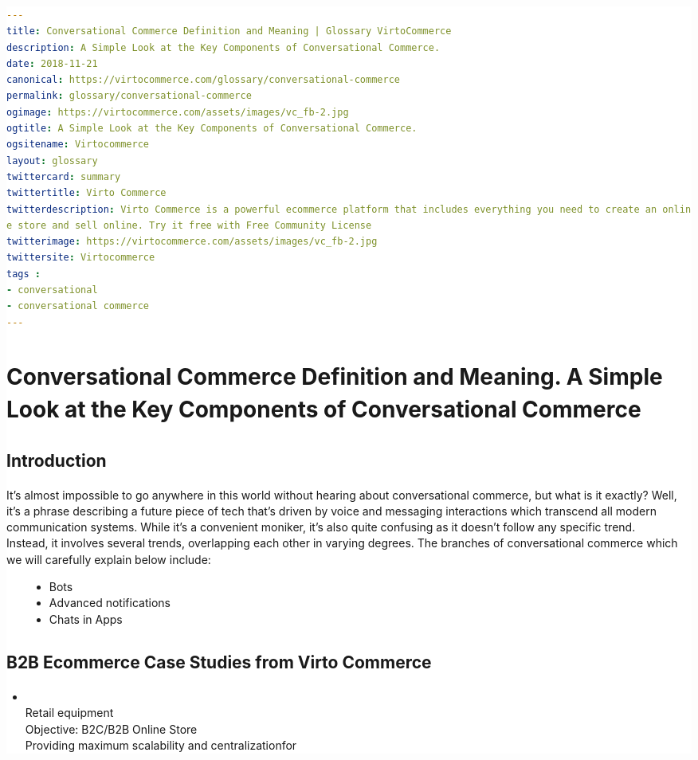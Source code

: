 ```yaml
---
title: Conversational Commerce Definition and Meaning | Glossary VirtoCommerce
description: A Simple Look at the Key Components of Conversational Commerce.
date: 2018-11-21
canonical: https://virtocommerce.com/glossary/conversational-commerce
permalink: glossary/conversational-commerce
ogimage: https://virtocommerce.com/assets/images/vc_fb-2.jpg
ogtitle: A Simple Look at the Key Components of Conversational Commerce.
ogsitename: Virtocommerce
layout: glossary
twittercard: summary
twittertitle: Virto Commerce
twitterdescription: Virto Commerce is a powerful ecommerce platform that includes everything you need to create an online store and sell online. Try it free with Free Community License
twitterimage: https://virtocommerce.com/assets/images/vc_fb-2.jpg
twittersite: Virtocommerce
tags :
- conversational
- conversational commerce
---
```

<div class="glosary" itemscope itemtype="http://schema.org/Article">
    <meta itemprop="author" content="Virtocommerce">
    <meta itemprop="datePublished" content="2018-11-21">
    <div itemprop="articleBody">
        <div class="responsive">
            <div itemprop="mainEntityOfPage">
                <h1 itemprop="headline" class="glosary-t">Conversational Commerce Definition and Meaning. A Simple Look at the Key Components of Conversational Commerce</h1>
            </div>
            <div class="glossary-article">
                <h2>Introduction</h2>
                <div class="text">
                    It’s almost impossible to go anywhere in this world without hearing about conversational commerce, but what is it exactly? Well, it’s a phrase describing a future piece of tech that’s driven by voice and messaging interactions which transcend all modern communication systems. While it’s a convenient moniker, it’s also quite confusing as it doesn’t follow any specific trend.
                </div>
                <div class="text">
                    Instead, it involves several trends, overlapping each other in varying degrees. The branches of conversational commerce which we will carefully explain below include:
                </div>
                <ul class="text" style="margin-left: 30px">
                    <li>Bots</li>
                    <li>Advanced notifications</li>
                    <li>Chats in Apps</li>
                </ul>
                <h2 class="glosary-sub-t">B2B Ecommerce Case Studies from Virto Commerce</h2>
                <div class="glosary-article">
                    <ul class="list list--studios">
                        <li class="list__item col-md-6">
                            <div class="list__inner">
                                <div class="list__head">
                                    <img src="assets/images/casestudies/proffs.png" alt="" class="list__pic">
                                </div>
                                <div class="list__body">
                                    <div class="list__t">Retail equipment</div>
                                    <div class="list__text">Objective: B2C/B2B Online Store</div>
                                    <div class="list__descr">
                                        Providing maximum
                                        scalability and
                                        centralizationfor